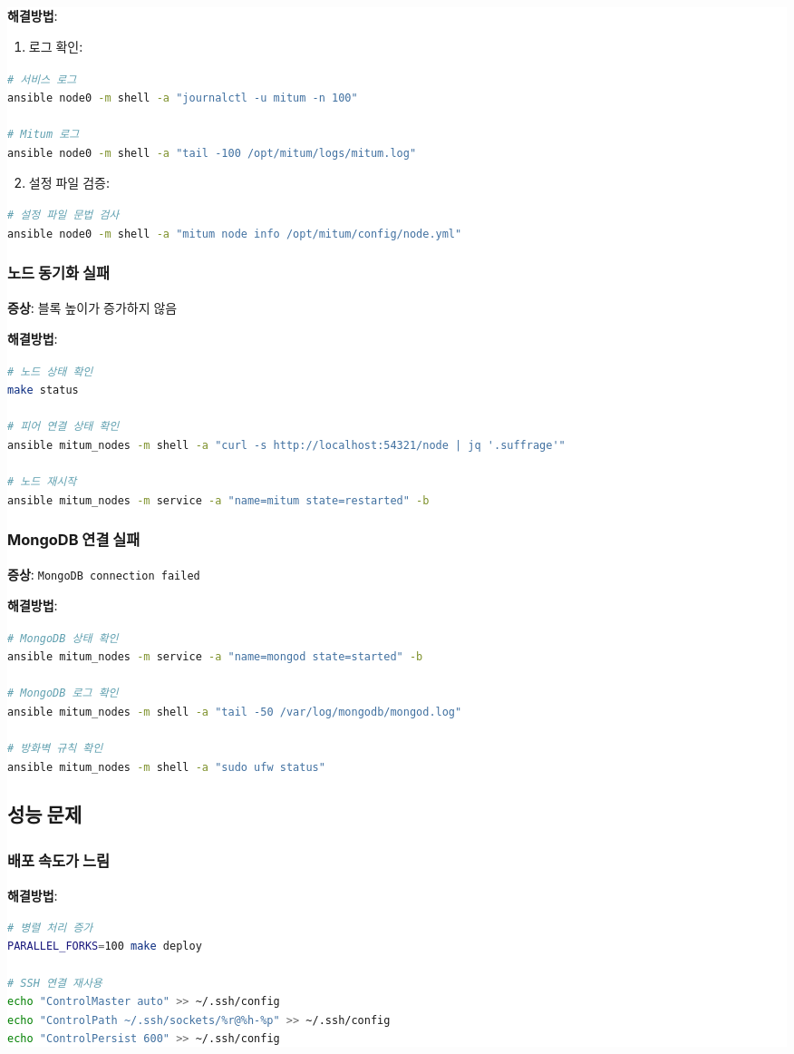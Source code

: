 **해결방법**:
1. 로그 확인:
```bash
# 서비스 로그
ansible node0 -m shell -a "journalctl -u mitum -n 100"

# Mitum 로그
ansible node0 -m shell -a "tail -100 /opt/mitum/logs/mitum.log"
```

2. 설정 파일 검증:
```bash
# 설정 파일 문법 검사
ansible node0 -m shell -a "mitum node info /opt/mitum/config/node.yml"
```

### 노드 동기화 실패
**증상**: 블록 높이가 증가하지 않음

**해결방법**:
```bash
# 노드 상태 확인
make status

# 피어 연결 상태 확인
ansible mitum_nodes -m shell -a "curl -s http://localhost:54321/node | jq '.suffrage'"

# 노드 재시작
ansible mitum_nodes -m service -a "name=mitum state=restarted" -b
```

### MongoDB 연결 실패
**증상**: `MongoDB connection failed`

**해결방법**:
```bash
# MongoDB 상태 확인
ansible mitum_nodes -m service -a "name=mongod state=started" -b

# MongoDB 로그 확인
ansible mitum_nodes -m shell -a "tail -50 /var/log/mongodb/mongod.log"

# 방화벽 규칙 확인
ansible mitum_nodes -m shell -a "sudo ufw status"
```

## 성능 문제

### 배포 속도가 느림
**해결방법**:
```bash
# 병렬 처리 증가
PARALLEL_FORKS=100 make deploy

# SSH 연결 재사용
echo "ControlMaster auto" >> ~/.ssh/config
echo "ControlPath ~/.ssh/sockets/%r@%h-%p" >> ~/.ssh/config
echo "ControlPersist 600" >> ~/.ssh/config
```
